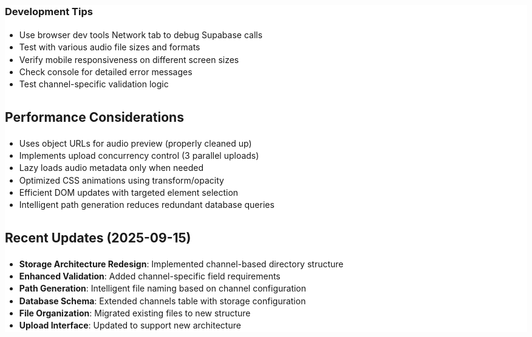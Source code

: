 ### Development Tips
- Use browser dev tools Network tab to debug Supabase calls
- Test with various audio file sizes and formats
- Verify mobile responsiveness on different screen sizes
- Check console for detailed error messages
- Test channel-specific validation logic

## Performance Considerations

- Uses object URLs for audio preview (properly cleaned up)
- Implements upload concurrency control (3 parallel uploads)
- Lazy loads audio metadata only when needed
- Optimized CSS animations using transform/opacity
- Efficient DOM updates with targeted element selection
- Intelligent path generation reduces redundant database queries

## Recent Updates (2025-09-15)

- **Storage Architecture Redesign**: Implemented channel-based directory structure
- **Enhanced Validation**: Added channel-specific field requirements
- **Path Generation**: Intelligent file naming based on channel configuration
- **Database Schema**: Extended channels table with storage configuration
- **File Organization**: Migrated existing files to new structure
- **Upload Interface**: Updated to support new architecture